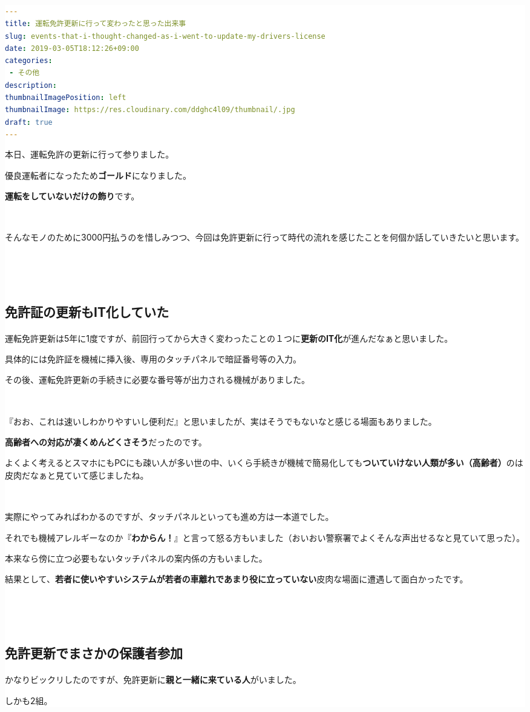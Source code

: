 ```yaml
---
title: 運転免許更新に行って変わったと思った出来事
slug: events-that-i-thought-changed-as-i-went-to-update-my-drivers-license
date: 2019-03-05T18:12:26+09:00
categories: 
 - その他
description: 
thumbnailImagePosition: left
thumbnailImage: https://res.cloudinary.com/ddghc4l09/thumbnail/.jpg
draft: true
---
```




本日、運転免許の更新に行って参りました。

優良運転者になったため<strong>ゴールド</strong>になりました。

<strong>運転をしていないだけの飾り</strong>です。

&nbsp;

そんなモノのために3000円払うのを惜しみつつ、今回は免許更新に行って時代の流れを感じたことを何個か話していきたいと思います。

&nbsp;

&nbsp;
<h2>免許証の更新もIT化していた</h2>
運転免許更新は5年に1度ですが、前回行ってから大きく変わったことの１つに<strong>更新のIT化</strong>が進んだなぁと思いました。

具体的には免許証を機械に挿入後、専用のタッチパネルで暗証番号等の入力。

その後、運転免許更新の手続きに必要な番号等が出力される機械がありました。

&nbsp;

『おお、これは速いしわかりやすいし便利だ』と思いましたが、実はそうでもないなと感じる場面もありました。

<strong>高齢者への対応が凄くめんどくさそう</strong>だったのです。

よくよく考えるとスマホにもPCにも疎い人が多い世の中、いくら手続きが機械で簡易化しても<strong>ついていけない人類が多い（高齢者）</strong>のは皮肉だなぁと見ていて感じましたね。

&nbsp;

実際にやってみればわかるのですが、タッチパネルといっても進め方は一本道でした。

それでも機械アレルギーなのか『<strong>わからん！</strong>』と言って怒る方もいました（おいおい警察署でよくそんな声出せるなと見ていて思った）。

本来なら傍に立つ必要もないタッチパネルの案内係の方もいました。

結果として、<strong>若者に使いやすいシステムが若者の車離れであまり役に立っていない</strong>皮肉な場面に遭遇して面白かったです。

&nbsp;

&nbsp;
<h2>免許更新でまさかの保護者参加</h2>
かなりビックリしたのですが、免許更新に<strong>親と一緒に来ている人</strong>がいました。

しかも2組。
